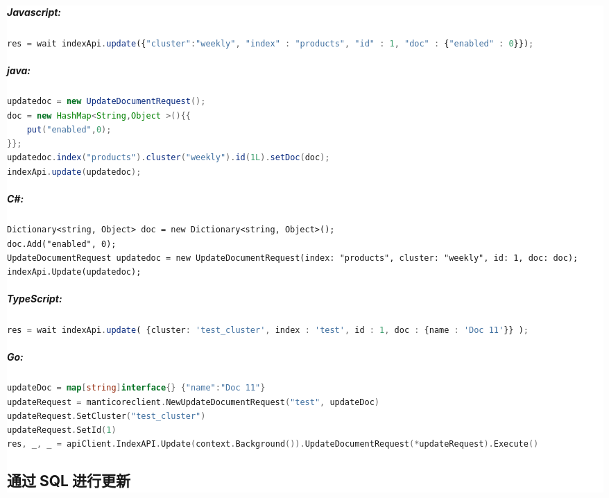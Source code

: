 ##### Javascript:


``` javascript
res = wait indexApi.update({"cluster":"weekly", "index" : "products", "id" : 1, "doc" : {"enabled" : 0}});

```

##### java:


``` java
updatedoc = new UpdateDocumentRequest();
doc = new HashMap<String,Object >(){{
    put("enabled",0);
}};
updatedoc.index("products").cluster("weekly").id(1L).setDoc(doc);
indexApi.update(updatedoc);

```


##### C#:


``` clike
Dictionary<string, Object> doc = new Dictionary<string, Object>();
doc.Add("enabled", 0);
UpdateDocumentRequest updatedoc = new UpdateDocumentRequest(index: "products", cluster: "weekly", id: 1, doc: doc);
indexApi.Update(updatedoc);
```


##### TypeScript:


``` typescript
res = wait indexApi.update( {cluster: 'test_cluster', index : 'test', id : 1, doc : {name : 'Doc 11'}} );
```


##### Go:


``` go
updateDoc = map[string]interface{} {"name":"Doc 11"}
updateRequest = manticoreclient.NewUpdateDocumentRequest("test", updateDoc)
updateRequest.SetCluster("test_cluster")
updateRequest.SetId(1)
res, _, _ = apiClient.IndexAPI.Update(context.Background()).UpdateDocumentRequest(*updateRequest).Execute()
```




## 通过 SQL 进行更新
